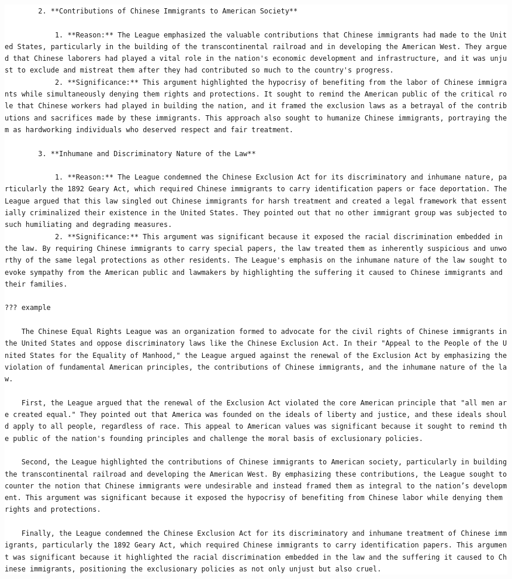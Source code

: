             2. **Contributions of Chinese Immigrants to American Society**

                1. **Reason:** The League emphasized the valuable contributions that Chinese immigrants had made to the United States, particularly in the building of the transcontinental railroad and in developing the American West. They argued that Chinese laborers had played a vital role in the nation's economic development and infrastructure, and it was unjust to exclude and mistreat them after they had contributed so much to the country's progress.
                2. **Significance:** This argument highlighted the hypocrisy of benefiting from the labor of Chinese immigrants while simultaneously denying them rights and protections. It sought to remind the American public of the critical role that Chinese workers had played in building the nation, and it framed the exclusion laws as a betrayal of the contributions and sacrifices made by these immigrants. This approach also sought to humanize Chinese immigrants, portraying them as hardworking individuals who deserved respect and fair treatment.

            3. **Inhumane and Discriminatory Nature of the Law**

                1. **Reason:** The League condemned the Chinese Exclusion Act for its discriminatory and inhumane nature, particularly the 1892 Geary Act, which required Chinese immigrants to carry identification papers or face deportation. The League argued that this law singled out Chinese immigrants for harsh treatment and created a legal framework that essentially criminalized their existence in the United States. They pointed out that no other immigrant group was subjected to such humiliating and degrading measures.
                2. **Significance:** This argument was significant because it exposed the racial discrimination embedded in the law. By requiring Chinese immigrants to carry special papers, the law treated them as inherently suspicious and unworthy of the same legal protections as other residents. The League's emphasis on the inhumane nature of the law sought to evoke sympathy from the American public and lawmakers by highlighting the suffering it caused to Chinese immigrants and their families.

    ??? example

        The Chinese Equal Rights League was an organization formed to advocate for the civil rights of Chinese immigrants in the United States and oppose discriminatory laws like the Chinese Exclusion Act. In their "Appeal to the People of the United States for the Equality of Manhood," the League argued against the renewal of the Exclusion Act by emphasizing the violation of fundamental American principles, the contributions of Chinese immigrants, and the inhumane nature of the law.

        First, the League argued that the renewal of the Exclusion Act violated the core American principle that "all men are created equal." They pointed out that America was founded on the ideals of liberty and justice, and these ideals should apply to all people, regardless of race. This appeal to American values was significant because it sought to remind the public of the nation's founding principles and challenge the moral basis of exclusionary policies.

        Second, the League highlighted the contributions of Chinese immigrants to American society, particularly in building the transcontinental railroad and developing the American West. By emphasizing these contributions, the League sought to counter the notion that Chinese immigrants were undesirable and instead framed them as integral to the nation’s development. This argument was significant because it exposed the hypocrisy of benefiting from Chinese labor while denying them rights and protections.

        Finally, the League condemned the Chinese Exclusion Act for its discriminatory and inhumane treatment of Chinese immigrants, particularly the 1892 Geary Act, which required Chinese immigrants to carry identification papers. This argument was significant because it highlighted the racial discrimination embedded in the law and the suffering it caused to Chinese immigrants, positioning the exclusionary policies as not only unjust but also cruel.
